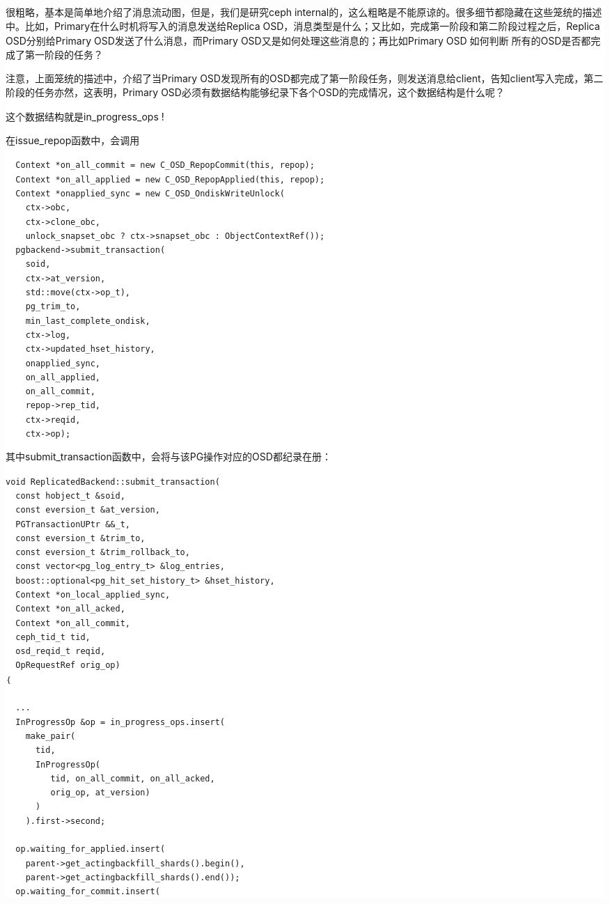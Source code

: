 很粗略，基本是简单地介绍了消息流动图，但是，我们是研究ceph internal的，这么粗略是不能原谅的。很多细节都隐藏在这些笼统的描述中。比如，Primary在什么时机将写入的消息发送给Replica OSD，消息类型是什么；又比如，完成第一阶段和第二阶段过程之后，Replica OSD分别给Primary OSD发送了什么消息，而Primary OSD又是如何处理这些消息的；再比如Primary OSD 如何判断 所有的OSD是否都完成了第一阶段的任务？


注意，上面笼统的描述中，介绍了当Primary OSD发现所有的OSD都完成了第一阶段任务，则发送消息给client，告知client写入完成，第二阶段的任务亦然，这表明，Primary OSD必须有数据结构能够纪录下各个OSD的完成情况，这个数据结构是什么呢？

这个数据结构就是in\_progress\_ops !

在issue_repop函数中，会调用

```
  Context *on_all_commit = new C_OSD_RepopCommit(this, repop);
  Context *on_all_applied = new C_OSD_RepopApplied(this, repop);
  Context *onapplied_sync = new C_OSD_OndiskWriteUnlock(
    ctx->obc,
    ctx->clone_obc,
    unlock_snapset_obc ? ctx->snapset_obc : ObjectContextRef());
  pgbackend->submit_transaction(
    soid,
    ctx->at_version,
    std::move(ctx->op_t),
    pg_trim_to,
    min_last_complete_ondisk,
    ctx->log,
    ctx->updated_hset_history,
    onapplied_sync,
    on_all_applied,
    on_all_commit,
    repop->rep_tid,
    ctx->reqid,
    ctx->op);
```
其中submit_transaction函数中，会将与该PG操作对应的OSD都纪录在册：

```
void ReplicatedBackend::submit_transaction(
  const hobject_t &soid,
  const eversion_t &at_version,
  PGTransactionUPtr &&_t,
  const eversion_t &trim_to,
  const eversion_t &trim_rollback_to,
  const vector<pg_log_entry_t> &log_entries,
  boost::optional<pg_hit_set_history_t> &hset_history,
  Context *on_local_applied_sync,
  Context *on_all_acked,
  Context *on_all_commit,
  ceph_tid_t tid,
  osd_reqid_t reqid,
  OpRequestRef orig_op)
｛

  ...
  InProgressOp &op = in_progress_ops.insert(
    make_pair(
      tid,
      InProgressOp(
	     tid, on_all_commit, on_all_acked,
	     orig_op, at_version)
      )
    ).first->second;

  op.waiting_for_applied.insert(
    parent->get_actingbackfill_shards().begin(),
    parent->get_actingbackfill_shards().end());
  op.waiting_for_commit.insert(
```